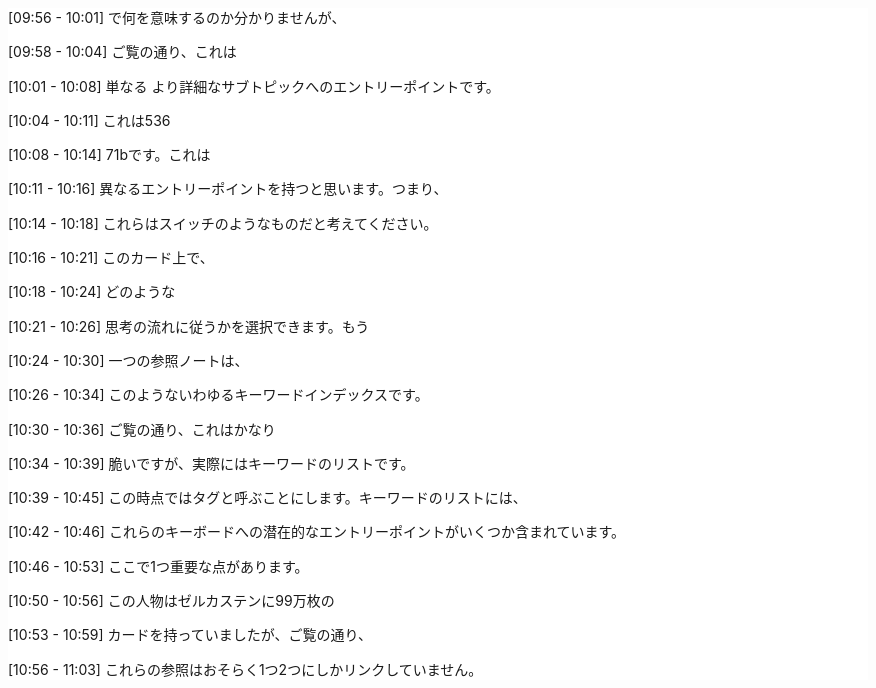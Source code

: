 [09:56 - 10:01]
で何を意味するのか分かりませんが、

[09:58 - 10:04]
ご覧の通り、これは

[10:01 - 10:08]
単なる より詳細なサブトピックへのエントリーポイントです。

[10:04 - 10:11]
これは536

[10:08 - 10:14]
71bです。これは

[10:11 - 10:16]
異なるエントリーポイントを持つと思います。つまり、

[10:14 - 10:18]
これらはスイッチのようなものだと考えてください。

[10:16 - 10:21]
このカード上で、

[10:18 - 10:24]
どのような

[10:21 - 10:26]
思考の流れに従うかを選択できます。もう

[10:24 - 10:30]
一つの参照ノートは、

[10:26 - 10:34]
このようないわゆるキーワードインデックスです。

[10:30 - 10:36]
ご覧の通り、これはかなり

[10:34 - 10:39]
脆いですが、実際にはキーワードのリストです。

[10:39 - 10:45]
この時点ではタグと呼ぶことにします。キーワードのリストには、

[10:42 - 10:46]
これらのキーボードへの潜在的なエントリーポイントがいくつか含まれています。

[10:46 - 10:53]
ここで1つ重要な点があります。

[10:50 - 10:56]
この人物はゼルカステンに99万枚の

[10:53 - 10:59]
カードを持っていましたが、ご覧の通り、

[10:56 - 11:03]
これらの参照はおそらく1つ2つにしかリンクしていません。
